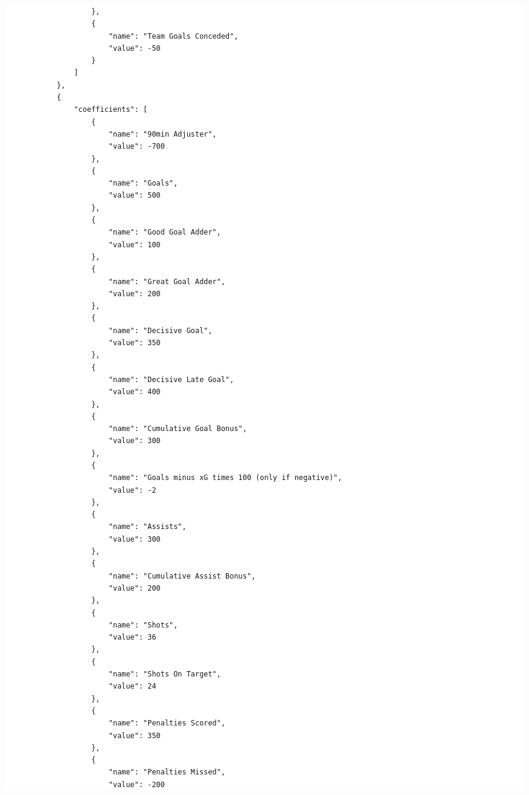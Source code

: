                         },
                        {
                            "name": "Team Goals Conceded",
                            "value": -50
                        }
                    ]
                },
                {
                    "coefficients": [
                        {
                            "name": "90min Adjuster",
                            "value": -700
                        },
                        {
                            "name": "Goals",
                            "value": 500
                        },
                        {
                            "name": "Good Goal Adder",
                            "value": 100
                        },
                        {
                            "name": "Great Goal Adder",
                            "value": 200
                        },
                        {
                            "name": "Decisive Goal",
                            "value": 350
                        },
                        {
                            "name": "Decisive Late Goal",
                            "value": 400
                        },
                        {
                            "name": "Cumulative Goal Bonus",
                            "value": 300
                        },
                        {
                            "name": "Goals minus xG times 100 (only if negative)",
                            "value": -2
                        },
                        {
                            "name": "Assists",
                            "value": 300
                        },
                        {
                            "name": "Cumulative Assist Bonus",
                            "value": 200
                        },
                        {
                            "name": "Shots",
                            "value": 36
                        },
                        {
                            "name": "Shots On Target",
                            "value": 24
                        },
                        {
                            "name": "Penalties Scored",
                            "value": 350
                        },
                        {
                            "name": "Penalties Missed",
                            "value": -200